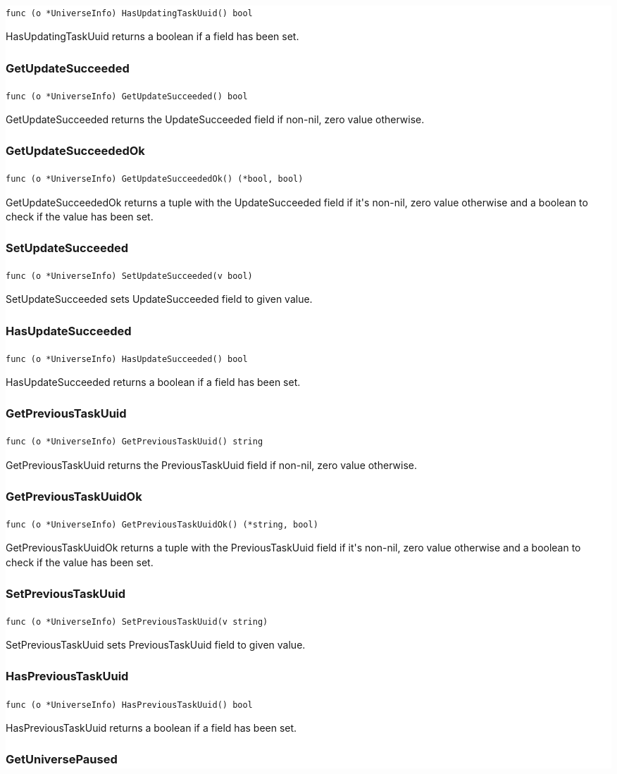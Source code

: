 `func (o *UniverseInfo) HasUpdatingTaskUuid() bool`

HasUpdatingTaskUuid returns a boolean if a field has been set.

### GetUpdateSucceeded

`func (o *UniverseInfo) GetUpdateSucceeded() bool`

GetUpdateSucceeded returns the UpdateSucceeded field if non-nil, zero value otherwise.

### GetUpdateSucceededOk

`func (o *UniverseInfo) GetUpdateSucceededOk() (*bool, bool)`

GetUpdateSucceededOk returns a tuple with the UpdateSucceeded field if it's non-nil, zero value otherwise
and a boolean to check if the value has been set.

### SetUpdateSucceeded

`func (o *UniverseInfo) SetUpdateSucceeded(v bool)`

SetUpdateSucceeded sets UpdateSucceeded field to given value.

### HasUpdateSucceeded

`func (o *UniverseInfo) HasUpdateSucceeded() bool`

HasUpdateSucceeded returns a boolean if a field has been set.

### GetPreviousTaskUuid

`func (o *UniverseInfo) GetPreviousTaskUuid() string`

GetPreviousTaskUuid returns the PreviousTaskUuid field if non-nil, zero value otherwise.

### GetPreviousTaskUuidOk

`func (o *UniverseInfo) GetPreviousTaskUuidOk() (*string, bool)`

GetPreviousTaskUuidOk returns a tuple with the PreviousTaskUuid field if it's non-nil, zero value otherwise
and a boolean to check if the value has been set.

### SetPreviousTaskUuid

`func (o *UniverseInfo) SetPreviousTaskUuid(v string)`

SetPreviousTaskUuid sets PreviousTaskUuid field to given value.

### HasPreviousTaskUuid

`func (o *UniverseInfo) HasPreviousTaskUuid() bool`

HasPreviousTaskUuid returns a boolean if a field has been set.

### GetUniversePaused
